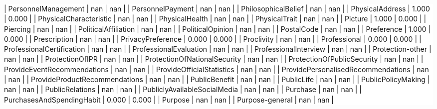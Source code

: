 | PersonnelManagement                             |   nan     | nan     |
| PersonnelPayment                                |   nan     | nan     |
| PhilosophicalBelief                             |   nan     | nan     |
| PhysicalAddress                                 |     1.000 |   0.000 |
| PhysicalCharacteristic                          |   nan     | nan     |
| PhysicalHealth                                  |   nan     | nan     |
| PhysicalTrait                                   |   nan     | nan     |
| Picture                                         |     1.000 |   0.000 |
| Piercing                                        |   nan     | nan     |
| PoliticalAffiliation                            |   nan     | nan     |
| PoliticalOpinion                                |   nan     | nan     |
| PostalCode                                      |   nan     | nan     |
| Preference                                      |     1.000 |   0.000 |
| Prescription                                    |   nan     | nan     |
| PrivacyPreference                               |     0.000 |   0.000 |
| Proclivity                                      |   nan     | nan     |
| Professional                                    |     0.000 |   0.000 |
| ProfessionalCertification                       |   nan     | nan     |
| ProfessionalEvaluation                          |   nan     | nan     |
| ProfessionalInterview                           |   nan     | nan     |
| Protection-other                                |   nan     | nan     |
| ProtectionOfIPR                                 |   nan     | nan     |
| ProtectionOfNationalSecurity                    |   nan     | nan     |
| ProtectionOfPublicSecurity                      |   nan     | nan     |
| ProvideEventRecommendations                     |   nan     | nan     |
| ProvideOfficialStatistics                       |   nan     | nan     |
| ProvidePersonalisedRecommendations              |   nan     | nan     |
| ProvideProductRecommendations                   |   nan     | nan     |
| PublicBenefit                                   |   nan     | nan     |
| PublicLife                                      |   nan     | nan     |
| PublicPolicyMaking                              |   nan     | nan     |
| PublicRelations                                 |   nan     | nan     |
| PubliclyAvailableSocialMedia                    |   nan     | nan     |
| Purchase                                        |   nan     | nan     |
| PurchasesAndSpendingHabit                       |     0.000 |   0.000 |
| Purpose                                         |   nan     | nan     |
| Purpose-general                                 |   nan     | nan     |